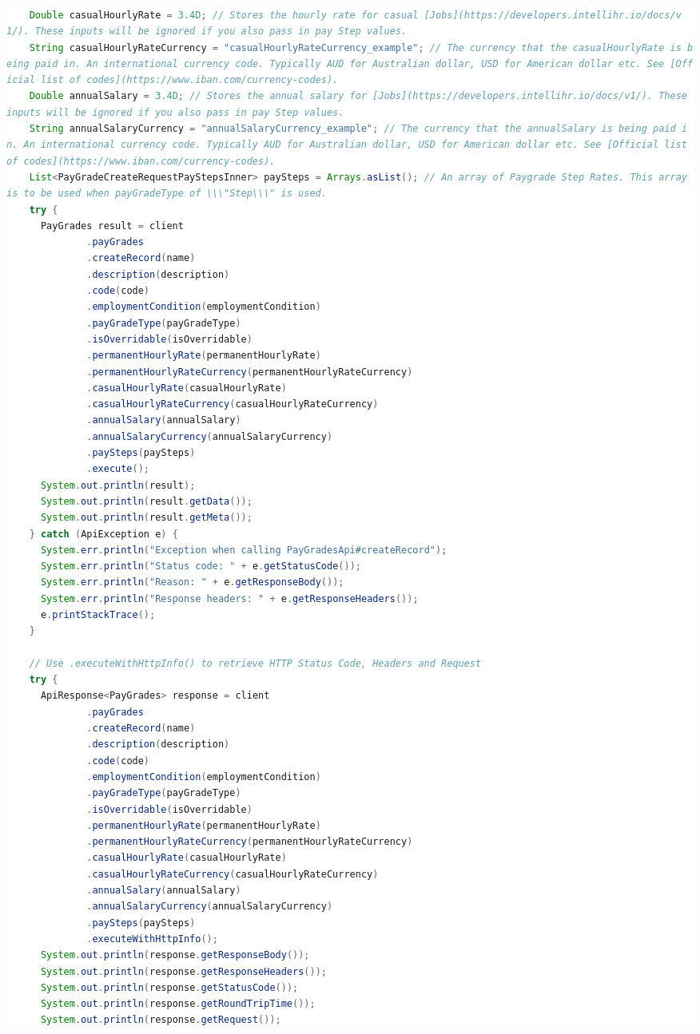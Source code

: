 ```java
    Double casualHourlyRate = 3.4D; // Stores the hourly rate for casual [Jobs](https://developers.intellihr.io/docs/v1/). These inputs will be ignored if you also pass in pay Step values.
    String casualHourlyRateCurrency = "casualHourlyRateCurrency_example"; // The currency that the casualHourlyRate is being paid in. An international currency code. Typically AUD for Australian dollar, USD for American dollar etc. See [Official list of codes](https://www.iban.com/currency-codes).
    Double annualSalary = 3.4D; // Stores the annual salary for [Jobs](https://developers.intellihr.io/docs/v1/). These inputs will be ignored if you also pass in pay Step values.
    String annualSalaryCurrency = "annualSalaryCurrency_example"; // The currency that the annualSalary is being paid in. An international currency code. Typically AUD for Australian dollar, USD for American dollar etc. See [Official list of codes](https://www.iban.com/currency-codes).
    List<PayGradeCreateRequestPayStepsInner> paySteps = Arrays.asList(); // An array of Paygrade Step Rates. This array is to be used when payGradeType of \\\"Step\\\" is used.
    try {
      PayGrades result = client
              .payGrades
              .createRecord(name)
              .description(description)
              .code(code)
              .employmentCondition(employmentCondition)
              .payGradeType(payGradeType)
              .isOverridable(isOverridable)
              .permanentHourlyRate(permanentHourlyRate)
              .permanentHourlyRateCurrency(permanentHourlyRateCurrency)
              .casualHourlyRate(casualHourlyRate)
              .casualHourlyRateCurrency(casualHourlyRateCurrency)
              .annualSalary(annualSalary)
              .annualSalaryCurrency(annualSalaryCurrency)
              .paySteps(paySteps)
              .execute();
      System.out.println(result);
      System.out.println(result.getData());
      System.out.println(result.getMeta());
    } catch (ApiException e) {
      System.err.println("Exception when calling PayGradesApi#createRecord");
      System.err.println("Status code: " + e.getStatusCode());
      System.err.println("Reason: " + e.getResponseBody());
      System.err.println("Response headers: " + e.getResponseHeaders());
      e.printStackTrace();
    }

    // Use .executeWithHttpInfo() to retrieve HTTP Status Code, Headers and Request
    try {
      ApiResponse<PayGrades> response = client
              .payGrades
              .createRecord(name)
              .description(description)
              .code(code)
              .employmentCondition(employmentCondition)
              .payGradeType(payGradeType)
              .isOverridable(isOverridable)
              .permanentHourlyRate(permanentHourlyRate)
              .permanentHourlyRateCurrency(permanentHourlyRateCurrency)
              .casualHourlyRate(casualHourlyRate)
              .casualHourlyRateCurrency(casualHourlyRateCurrency)
              .annualSalary(annualSalary)
              .annualSalaryCurrency(annualSalaryCurrency)
              .paySteps(paySteps)
              .executeWithHttpInfo();
      System.out.println(response.getResponseBody());
      System.out.println(response.getResponseHeaders());
      System.out.println(response.getStatusCode());
      System.out.println(response.getRoundTripTime());
      System.out.println(response.getRequest());
```